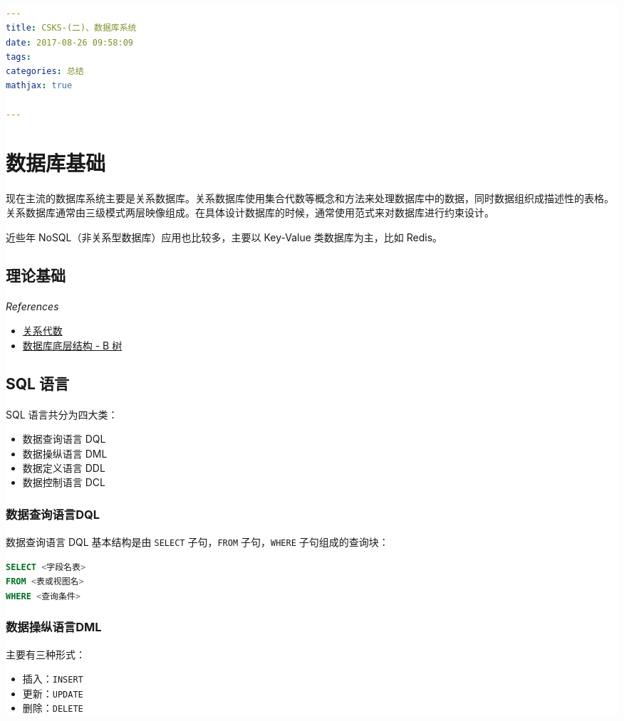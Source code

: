 ```yaml
---
title: CSKS-(二)、数据库系统
date: 2017-08-26 09:58:09
tags: 
categories: 总结 
mathjax: true 

---
```


# 数据库基础

现在主流的数据库系统主要是关系数据库。关系数据库使用集合代数等概念和方法来处理数据库中的数据，同时数据组织成描述性的表格。关系数据库通常由三级模式两层映像组成。在具体设计数据库的时候，通常使用范式来对数据库进行约束设计。

近些年 NoSQL（非关系型数据库）应用也比较多，主要以 Key-Value 类数据库为主，比如 Redis。

## 理论基础

_References_

- [关系代数](http://baike.baidu.com/link?url=IOAIJlfSxYMpboZE_on0EAaeqZbdplcD4PvK6rzlwEw_v0ulRPQXEV-3Yfvhd5aNr-0jfW8d6XDidC3O-42tElXbQ3ixxfDyfGwASgxMhxRupcFaRcNTqlhkBA0RnEMS)
- [数据库底层结构 - B 树](http://www.hashcoding.net/2017/08/26/CSKS-%E4%B8%80-%E3%80%81%E6%95%B0%E6%8D%AE%E7%BB%93%E6%9E%84%E5%92%8C%E7%AE%97%E6%B3%95/#B-树)

## SQL 语言

SQL 语言共分为四大类：
- 数据查询语言 DQL
- 数据操纵语言 DML
- 数据定义语言 DDL
- 数据控制语言 DCL

### 数据查询语言DQL

数据查询语言 DQL 基本结构是由 `SELECT` 子句，`FROM` 子句，`WHERE` 子句组成的查询块：

```sql
SELECT <字段名表>
FROM <表或视图名>
WHERE <查询条件>
```

### 数据操纵语言DML

主要有三种形式：

- 插入：`INSERT`
- 更新：`UPDATE`
- 删除：`DELETE`
